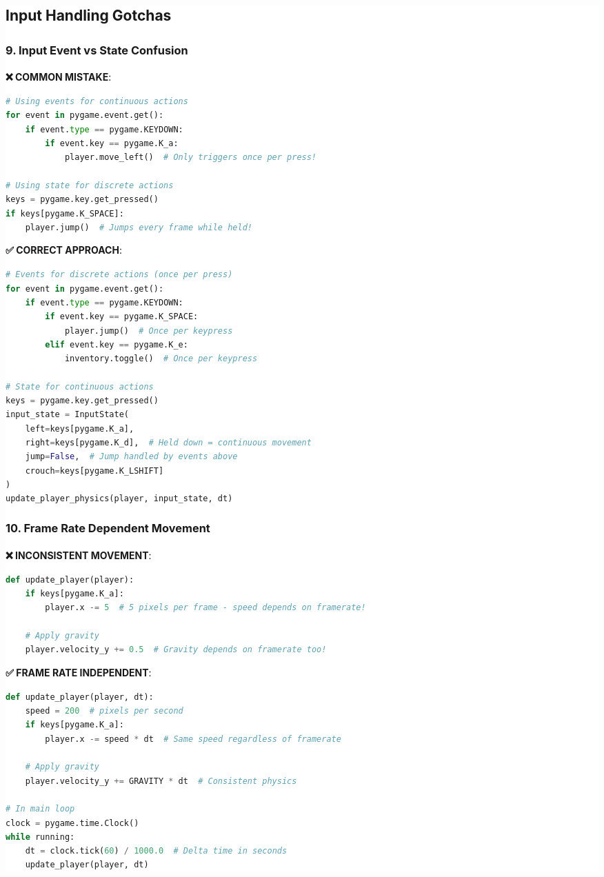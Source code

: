 ## Input Handling Gotchas

### 9. Input Event vs State Confusion
**❌ COMMON MISTAKE**:
```python
# Using events for continuous actions
for event in pygame.event.get():
    if event.type == pygame.KEYDOWN:
        if event.key == pygame.K_a:
            player.move_left()  # Only triggers once per press!

# Using state for discrete actions  
keys = pygame.key.get_pressed()
if keys[pygame.K_SPACE]:
    player.jump()  # Jumps every frame while held!
```

**✅ CORRECT APPROACH**:
```python
# Events for discrete actions (once per press)
for event in pygame.event.get():
    if event.type == pygame.KEYDOWN:
        if event.key == pygame.K_SPACE:
            player.jump()  # Once per keypress
        elif event.key == pygame.K_e:
            inventory.toggle()  # Once per keypress

# State for continuous actions
keys = pygame.key.get_pressed()
input_state = InputState(
    left=keys[pygame.K_a],
    right=keys[pygame.K_d],  # Held down = continuous movement
    jump=False,  # Jump handled by events above
    crouch=keys[pygame.K_LSHIFT]
)
update_player_physics(player, input_state, dt)
```

### 10. Frame Rate Dependent Movement
**❌ INCONSISTENT MOVEMENT**:
```python
def update_player(player):
    if keys[pygame.K_a]:
        player.x -= 5  # 5 pixels per frame - speed depends on framerate!
    
    # Apply gravity
    player.velocity_y += 0.5  # Gravity depends on framerate too!
```

**✅ FRAME RATE INDEPENDENT**:
```python
def update_player(player, dt):
    speed = 200  # pixels per second
    if keys[pygame.K_a]:
        player.x -= speed * dt  # Same speed regardless of framerate
    
    # Apply gravity
    player.velocity_y += GRAVITY * dt  # Consistent physics
    
# In main loop
clock = pygame.time.Clock()
while running:
    dt = clock.tick(60) / 1000.0  # Delta time in seconds
    update_player(player, dt)
```